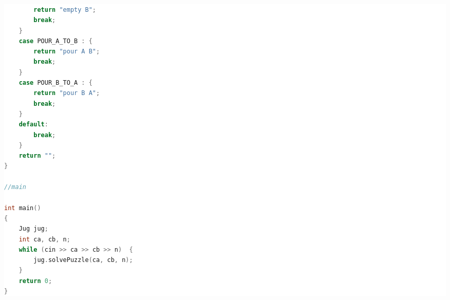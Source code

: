 ```cpp
        return "empty B";
        break;
    }
    case POUR_A_TO_B : {
        return "pour A B";
        break;
    }
    case POUR_B_TO_A : {
        return "pour B A";
        break;
    }
    default:
        break;
    }
    return "";
}

//main

int main()
{
    Jug jug;
    int ca, cb, n;
    while (cin >> ca >> cb >> n)  {
        jug.solvePuzzle(ca, cb, n);
    }
    return 0;
}

```
